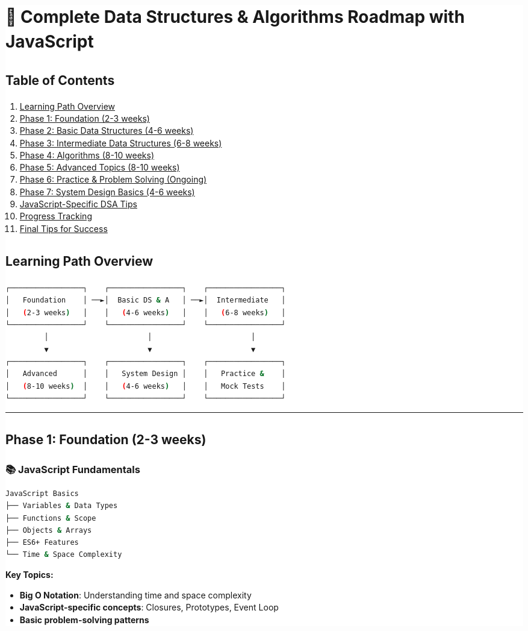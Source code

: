 # **🚀 Complete Data Structures & Algorithms Roadmap with JavaScript**

## Table of Contents

1. [Learning Path Overview](#learning-path-overview)
2. [Phase 1: Foundation (2-3 weeks)](#phase-1:-foundation-(2-3-weeks))
3. [Phase 2: Basic Data Structures (4-6 weeks)](#phase-2:-basic-data-structures-(4-6-weeks))
4. [Phase 3: Intermediate Data Structures (6-8 weeks)](#phase-3:-intermediate-data-structures-(6-8-weeks))
5. [Phase 4: Algorithms (8-10 weeks)](#phase-4:-algorithms-(8-10-weeks))
6. [Phase 5: Advanced Topics (8-10 weeks)](#phase-5:-advanced-topics-(8-10-weeks))
7. [Phase 6: Practice & Problem Solving (Ongoing)](#phase-6:-practice--problem-solving-ongoing)
8. [Phase 7: System Design Basics (4-6 weeks)](#phase-7:-system-design-basics-(4-6-weeks))
9. [JavaScript-Specific DSA Tips](#javascript-specific-dsa-tips)
10. [Progress Tracking](#progress-tracking)
11. [Final Tips for Success](#final-tips-for-success)

## Learning Path Overview

```bash
┌─────────────────┐    ┌─────────────────┐    ┌─────────────────┐
│   Foundation    │ ──►│  Basic DS & A   │ ──►│  Intermediate   │
│   (2-3 weeks)   │    │   (4-6 weeks)   │    │   (6-8 weeks)   │
└─────────────────┘    └─────────────────┘    └─────────────────┘
         │                       │                       │
         ▼                       ▼                       ▼
┌─────────────────┐    ┌─────────────────┐    ┌─────────────────┐
│   Advanced      │    │   System Design │    │   Practice &    │
│   (8-10 weeks)  │    │   (4-6 weeks)   │    │   Mock Tests    │
└─────────────────┘    └─────────────────┘    └─────────────────┘
```

---

## Phase 1: Foundation (2-3 weeks)

### 📚 JavaScript Fundamentals
```bash
JavaScript Basics
├── Variables & Data Types
├── Functions & Scope
├── Objects & Arrays
├── ES6+ Features
└── Time & Space Complexity
```

**Key Topics:**
- **Big O Notation**: Understanding time and space complexity
- **JavaScript-specific concepts**: Closures, Prototypes, Event Loop
- **Basic problem-solving patterns**
